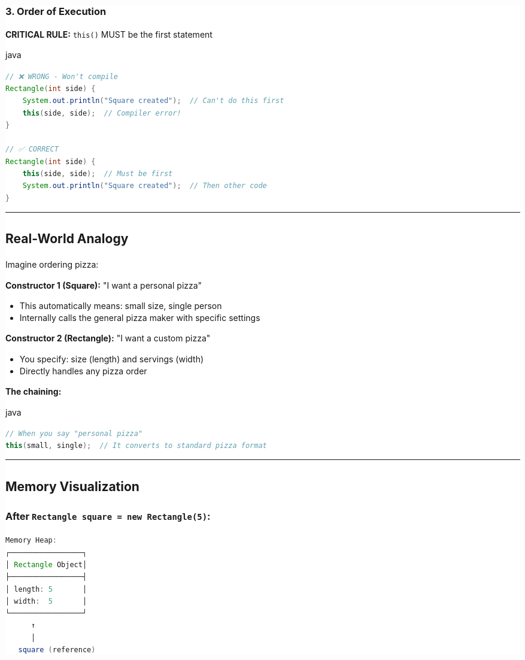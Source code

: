 ### **3. Order of Execution**

**CRITICAL RULE:** `this()` MUST be the first statement

java

```java
// ❌ WRONG - Won't compile
Rectangle(int side) {
    System.out.println("Square created");  // Can't do this first
    this(side, side);  // Compiler error!
}

// ✅ CORRECT
Rectangle(int side) {
    this(side, side);  // Must be first
    System.out.println("Square created");  // Then other code
}
```

----------

## **Real-World Analogy**

Imagine ordering pizza:

**Constructor 1 (Square):** "I want a personal pizza"

-   This automatically means: small size, single person
-   Internally calls the general pizza maker with specific settings

**Constructor 2 (Rectangle):** "I want a custom pizza"

-   You specify: size (length) and servings (width)
-   Directly handles any pizza order

**The chaining:**

java

```java
// When you say "personal pizza"
this(small, single);  // It converts to standard pizza format
```

---

## **Memory Visualization**

### After `Rectangle square = new Rectangle(5)`:
```java
Memory Heap:
┌─────────────────┐
│ Rectangle Object│
├─────────────────┤
│ length: 5       │
│ width:  5       │
└─────────────────┘
      ↑
      │
   square (reference)
```

